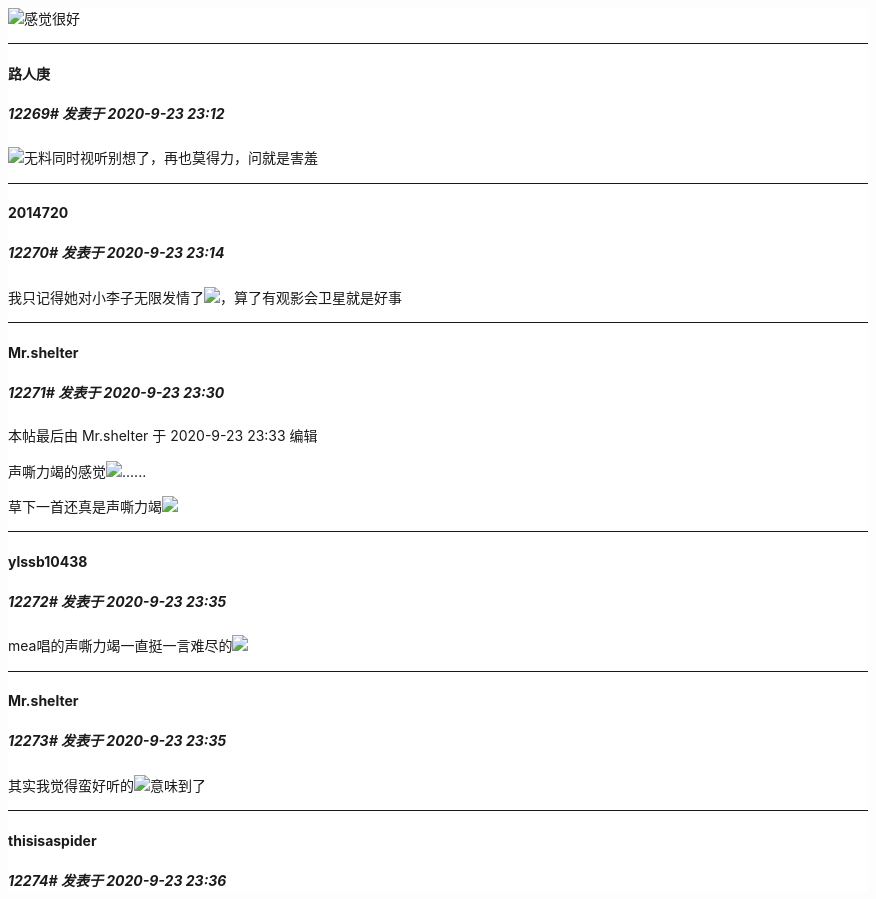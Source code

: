 
<img src="https://static.saraba1st.com/image/smiley/face2017/075.png" referrerpolicy="no-referrer">感觉很好


-----

####  路人庚  
##### 12269#       发表于 2020-9-23 23:12


<img src="https://static.saraba1st.com/image/smiley/face2017/067.png" referrerpolicy="no-referrer">无料同时视听别想了，再也莫得力，问就是害羞


-----

####  2014720  
##### 12270#       发表于 2020-9-23 23:14


我只记得她对小李子无限发情了<img src="https://static.saraba1st.com/image/smiley/face2017/102.png" referrerpolicy="no-referrer">，算了有观影会卫星就是好事


-----

####  Mr.shelter  
##### 12271#       发表于 2020-9-23 23:30


 本帖最后由 Mr.shelter 于 2020-9-23 23:33 编辑 

声嘶力竭的感觉<img src="https://static.saraba1st.com/image/smiley/face2017/005.png" referrerpolicy="no-referrer">......


草下一首还真是声嘶力竭<img src="https://static.saraba1st.com/image/smiley/face2017/068.png" referrerpolicy="no-referrer">


-----

####  ylssb10438  
##### 12272#       发表于 2020-9-23 23:35


mea唱的声嘶力竭一直挺一言难尽的<img src="https://static.saraba1st.com/image/smiley/face2017/067.png" referrerpolicy="no-referrer">


-----

####  Mr.shelter  
##### 12273#       发表于 2020-9-23 23:35


其实我觉得蛮好听的<img src="https://static.saraba1st.com/image/smiley/face2017/074.png" referrerpolicy="no-referrer">意味到了


-----

####  thisisaspider  
##### 12274#       发表于 2020-9-23 23:36
